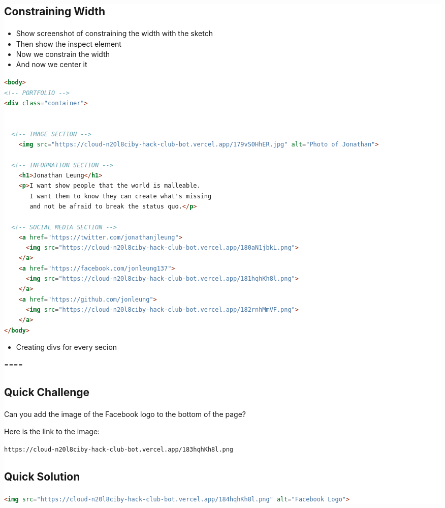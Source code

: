 ## Constraining Width

- Show screenshot of constraining the width with the sketch
- Then show the inspect element
- Now we constrain the width
- And now we center it

```html
<body>
<!-- PORTFOLIO -->
<div class="container">
    

  <!-- IMAGE SECTION -->
    <img src="https://cloud-n20l8ciby-hack-club-bot.vercel.app/179vS0HhER.jpg" alt="Photo of Jonathan">
  
  <!-- INFORMATION SECTION -->
    <h1>Jonathan Leung</h1>
    <p>I want show people that the world is malleable. 
       I want them to know they can create what's missing
       and not be afraid to break the status quo.</p> 
    
  <!-- SOCIAL MEDIA SECTION -->
    <a href="https://twitter.com/jonathanjleung">
      <img src="https://cloud-n20l8ciby-hack-club-bot.vercel.app/180aN1jbkL.png">
    </a>
    <a href="https://facebook.com/jonleung137">
      <img src="https://cloud-n20l8ciby-hack-club-bot.vercel.app/181hqhKh8l.png">
    </a>
    <a href="https://github.com/jonleung">
      <img src="https://cloud-n20l8ciby-hack-club-bot.vercel.app/182rnhMmVF.png">
    </a>
</body>
```

- Creating divs for every secion


====

## Quick Challenge

Can you add the image of the Facebook logo to the bottom of the page?

Here is the link to the image:

```
https://cloud-n20l8ciby-hack-club-bot.vercel.app/183hqhKh8l.png
```

## Quick Solution

```html
<img src="https://cloud-n20l8ciby-hack-club-bot.vercel.app/184hqhKh8l.png" alt="Facebook Logo">
```
